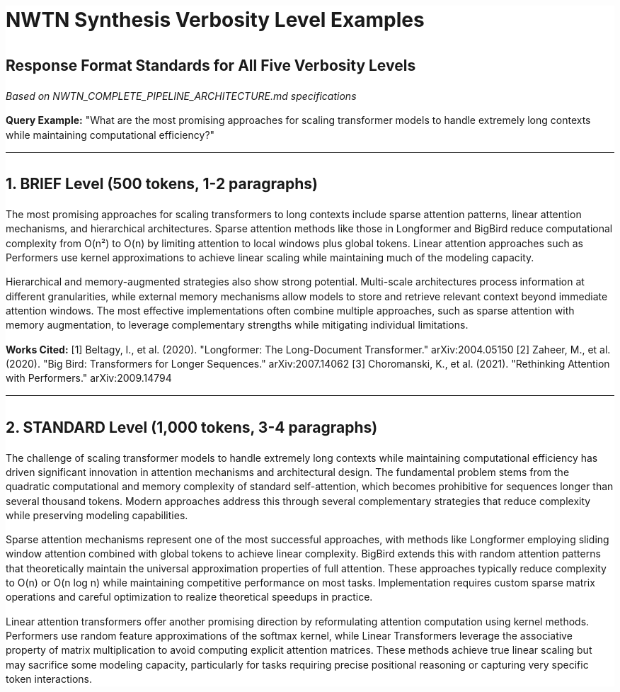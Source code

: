 # NWTN Synthesis Verbosity Level Examples
## Response Format Standards for All Five Verbosity Levels

*Based on NWTN_COMPLETE_PIPELINE_ARCHITECTURE.md specifications*

**Query Example:** "What are the most promising approaches for scaling transformer models to handle extremely long contexts while maintaining computational efficiency?"

---

## 1. BRIEF Level (500 tokens, 1-2 paragraphs)

The most promising approaches for scaling transformers to long contexts include sparse attention patterns, linear attention mechanisms, and hierarchical architectures. Sparse attention methods like those in Longformer and BigBird reduce computational complexity from O(n²) to O(n) by limiting attention to local windows plus global tokens. Linear attention approaches such as Performers use kernel approximations to achieve linear scaling while maintaining much of the modeling capacity.

Hierarchical and memory-augmented strategies also show strong potential. Multi-scale architectures process information at different granularities, while external memory mechanisms allow models to store and retrieve relevant context beyond immediate attention windows. The most effective implementations often combine multiple approaches, such as sparse attention with memory augmentation, to leverage complementary strengths while mitigating individual limitations.

**Works Cited:**
[1] Beltagy, I., et al. (2020). "Longformer: The Long-Document Transformer." arXiv:2004.05150
[2] Zaheer, M., et al. (2020). "Big Bird: Transformers for Longer Sequences." arXiv:2007.14062
[3] Choromanski, K., et al. (2021). "Rethinking Attention with Performers." arXiv:2009.14794

---

## 2. STANDARD Level (1,000 tokens, 3-4 paragraphs)

The challenge of scaling transformer models to handle extremely long contexts while maintaining computational efficiency has driven significant innovation in attention mechanisms and architectural design. The fundamental problem stems from the quadratic computational and memory complexity of standard self-attention, which becomes prohibitive for sequences longer than several thousand tokens. Modern approaches address this through several complementary strategies that reduce complexity while preserving modeling capabilities.

Sparse attention mechanisms represent one of the most successful approaches, with methods like Longformer employing sliding window attention combined with global tokens to achieve linear complexity. BigBird extends this with random attention patterns that theoretically maintain the universal approximation properties of full attention. These approaches typically reduce complexity to O(n) or O(n log n) while maintaining competitive performance on most tasks. Implementation requires custom sparse matrix operations and careful optimization to realize theoretical speedups in practice.

Linear attention transformers offer another promising direction by reformulating attention computation using kernel methods. Performers use random feature approximations of the softmax kernel, while Linear Transformers leverage the associative property of matrix multiplication to avoid computing explicit attention matrices. These methods achieve true linear scaling but may sacrifice some modeling capacity, particularly for tasks requiring precise positional reasoning or capturing very specific token interactions.
